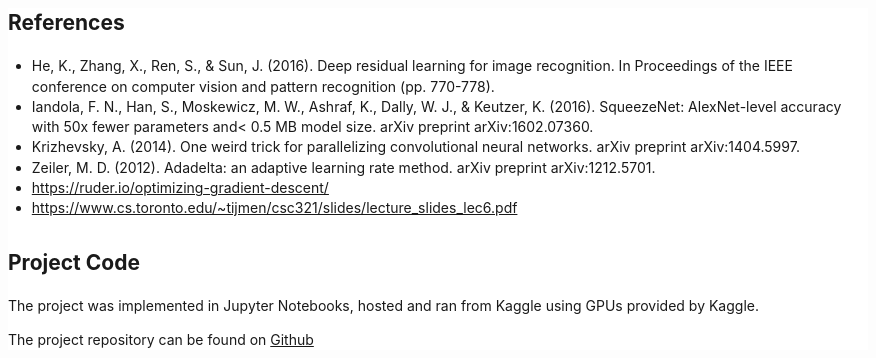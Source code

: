 
## References

- He, K., Zhang, X., Ren, S., & Sun, J. (2016). Deep residual learning for image recognition. In Proceedings of the IEEE conference on computer vision and pattern recognition (pp. 770-778).  
- Iandola, F. N., Han, S., Moskewicz, M. W., Ashraf, K., Dally, W. J., & Keutzer, K. (2016). SqueezeNet: AlexNet-level accuracy with 50x fewer parameters and< 0.5 MB model size. arXiv preprint arXiv:1602.07360.  
- Krizhevsky, A. (2014). One weird trick for parallelizing convolutional neural networks. arXiv preprint arXiv:1404.5997.  
- Zeiler, M. D. (2012). Adadelta: an adaptive learning rate method. arXiv preprint arXiv:1212.5701.  
- https://ruder.io/optimizing-gradient-descent/
- https://www.cs.toronto.edu/~tijmen/csc321/slides/lecture_slides_lec6.pdf  

## Project Code

The project was implemented in Jupyter Notebooks, hosted and ran from Kaggle using GPUs provided by Kaggle.

The project repository can be found on [Github](https://github.com/PhDN/cse599g1-rice-classification)